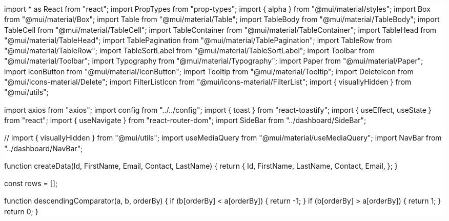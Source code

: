 

import * as React from "react";
import PropTypes from "prop-types";
import { alpha } from "@mui/material/styles";
import Box from "@mui/material/Box";
import Table from "@mui/material/Table";
import TableBody from "@mui/material/TableBody";
import TableCell from "@mui/material/TableCell";
import TableContainer from "@mui/material/TableContainer";
import TableHead from "@mui/material/TableHead";
import TablePagination from "@mui/material/TablePagination";
import TableRow from "@mui/material/TableRow";
import TableSortLabel from "@mui/material/TableSortLabel";
import Toolbar from "@mui/material/Toolbar";
import Typography from "@mui/material/Typography";
import Paper from "@mui/material/Paper";
import IconButton from "@mui/material/IconButton";
import Tooltip from "@mui/material/Tooltip";
import DeleteIcon from "@mui/icons-material/Delete";
import FilterListIcon from "@mui/icons-material/FilterList";
import { visuallyHidden } from "@mui/utils";

import axios from "axios";
import config from "../../config";
import { toast } from "react-toastify";
import { useEffect, useState } from "react";
import { useNavigate } from "react-router-dom";
import SideBar from "../dashboard/SideBar";

// import { visuallyHidden } from "@mui/utils";
import useMediaQuery from "@mui/material/useMediaQuery";
import NavBar from "../dashboard/NavBar";

function createData(Id, FirstName, Email, Contact, LastName) {
  return {
    Id,
    FirstName,
    LastName,
    Contact,
    Email,
  };
}

const rows = [];

function descendingComparator(a, b, orderBy) {
  if (b[orderBy] < a[orderBy]) {
    return -1;
  }
  if (b[orderBy] > a[orderBy]) {
    return 1;
  }
  return 0;
}
